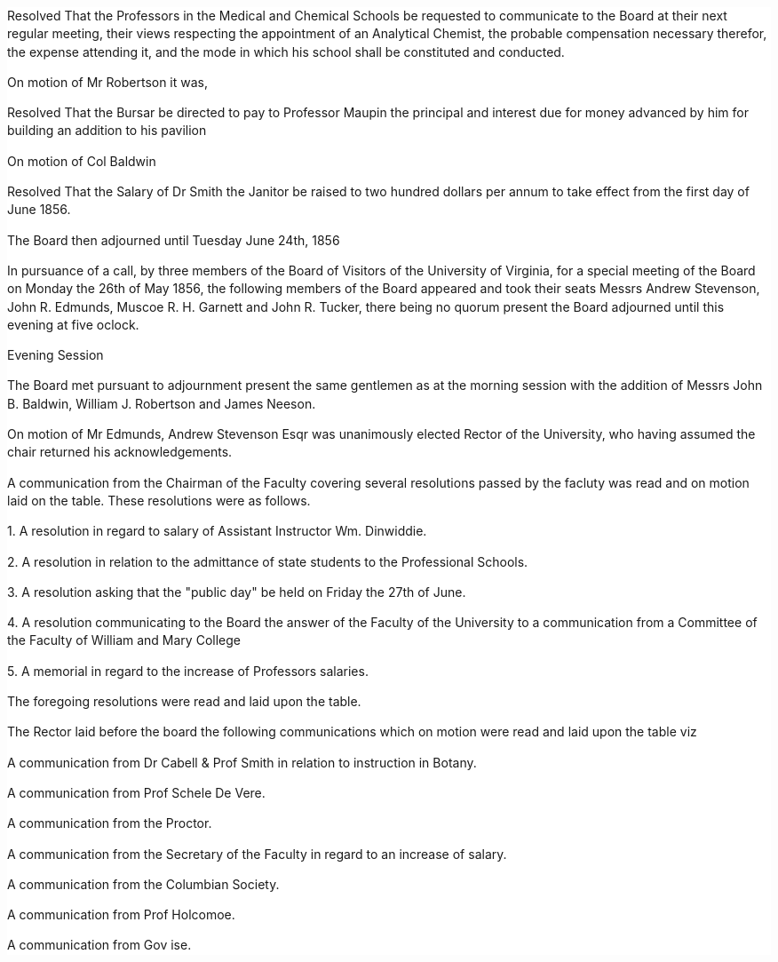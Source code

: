 Resolved That the Professors in the Medical and Chemical Schools be requested to communicate to the Board at their next regular meeting, their views respecting the appointment of an Analytical Chemist, the probable compensation necessary therefor, the expense attending it, and the mode in which his school shall be constituted and conducted.

On motion of Mr Robertson it was,

Resolved That the Bursar be directed to pay to Professor Maupin the principal and interest due for money advanced by him for building an addition to his pavilion

On motion of Col Baldwin

Resolved That the Salary of Dr Smith the Janitor be raised to two hundred dollars per annum to take effect from the first day of June 1856.

The Board then adjourned until Tuesday June 24th, 1856

In pursuance of a call, by three members of the Board of Visitors of the University of Virginia, for a special meeting of the Board on Monday the 26th of May 1856, the following members of the Board appeared and took their seats Messrs Andrew Stevenson, John R. Edmunds, Muscoe R. H. Garnett and John R. Tucker, there being no quorum present the Board adjourned until this evening at five oclock.

Evening Session

The Board met pursuant to adjournment present the same gentlemen as at the morning session with the addition of Messrs John B. Baldwin, William J. Robertson and James Neeson.

On motion of Mr Edmunds, Andrew Stevenson Esqr was unanimously elected Rector of the University, who having assumed the chair returned his acknowledgements.

A communication from the Chairman of the Faculty covering several resolutions passed by the facluty was read and on motion laid on the table. These resolutions were as follows.

1\. A resolution in regard to salary of Assistant Instructor Wm. Dinwiddie.

2\. A resolution in relation to the admittance of state students to the Professional Schools.

3\. A resolution asking that the "public day" be held on Friday the 27th of June.

4\. A resolution communicating to the Board the answer of the Faculty of the University to a communication from a Committee of the Faculty of William and Mary College

5\. A memorial in regard to the increase of Professors salaries.

The foregoing resolutions were read and laid upon the table.

The Rector laid before the board the following communications which on motion were read and laid upon the table viz

A communication from Dr Cabell & Prof Smith in relation to instruction in Botany.

A communication from Prof Schele De Vere.

A communication from the Proctor.

A communication from the Secretary of the Faculty in regard to an increase of salary.

A communication from the Columbian Society.

A communication from Prof Holcomoe.

A communication from Gov ise.
